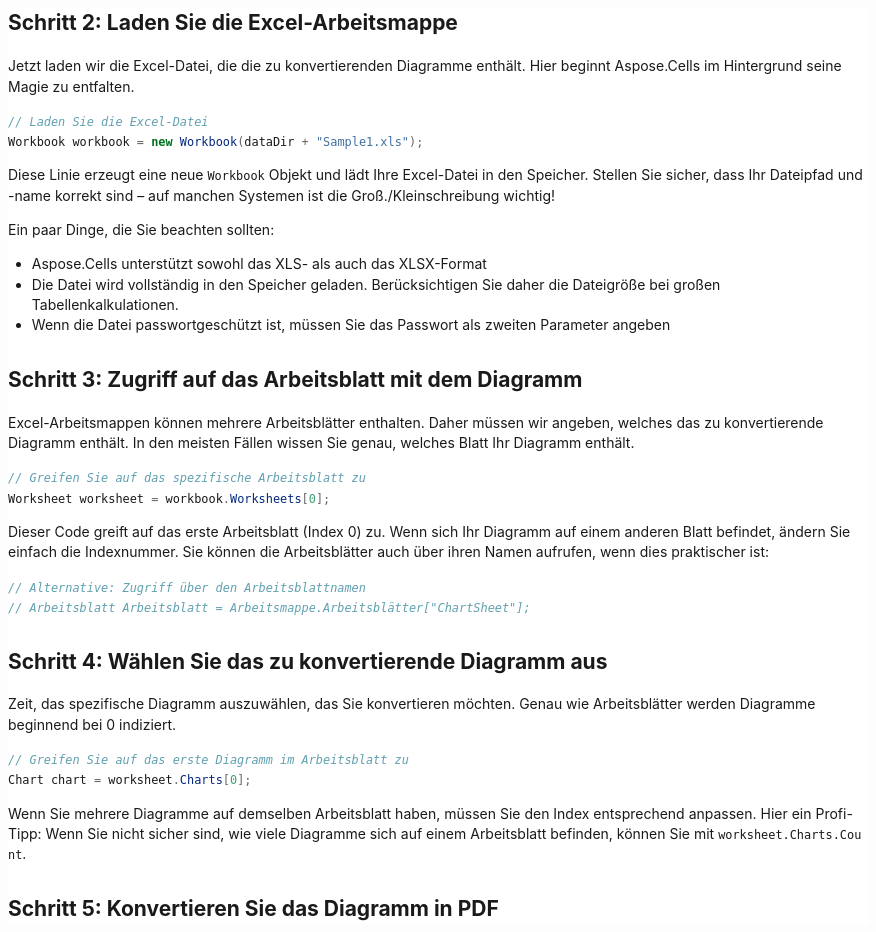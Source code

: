 ## Schritt 2: Laden Sie die Excel-Arbeitsmappe

Jetzt laden wir die Excel-Datei, die die zu konvertierenden Diagramme enthält. Hier beginnt Aspose.Cells im Hintergrund seine Magie zu entfalten.

```csharp
// Laden Sie die Excel-Datei
Workbook workbook = new Workbook(dataDir + "Sample1.xls");
```

Diese Linie erzeugt eine neue `Workbook` Objekt und lädt Ihre Excel-Datei in den Speicher. Stellen Sie sicher, dass Ihr Dateipfad und -name korrekt sind – auf manchen Systemen ist die Groß./Kleinschreibung wichtig!

Ein paar Dinge, die Sie beachten sollten:
- Aspose.Cells unterstützt sowohl das XLS- als auch das XLSX-Format
- Die Datei wird vollständig in den Speicher geladen. Berücksichtigen Sie daher die Dateigröße bei großen Tabellenkalkulationen.
- Wenn die Datei passwortgeschützt ist, müssen Sie das Passwort als zweiten Parameter angeben

## Schritt 3: Zugriff auf das Arbeitsblatt mit dem Diagramm

Excel-Arbeitsmappen können mehrere Arbeitsblätter enthalten. Daher müssen wir angeben, welches das zu konvertierende Diagramm enthält. In den meisten Fällen wissen Sie genau, welches Blatt Ihr Diagramm enthält.

```csharp
// Greifen Sie auf das spezifische Arbeitsblatt zu
Worksheet worksheet = workbook.Worksheets[0];
```

Dieser Code greift auf das erste Arbeitsblatt (Index 0) zu. Wenn sich Ihr Diagramm auf einem anderen Blatt befindet, ändern Sie einfach die Indexnummer. Sie können die Arbeitsblätter auch über ihren Namen aufrufen, wenn dies praktischer ist:

```csharp
// Alternative: Zugriff über den Arbeitsblattnamen
// Arbeitsblatt Arbeitsblatt = Arbeitsmappe.Arbeitsblätter["ChartSheet"];
```

## Schritt 4: Wählen Sie das zu konvertierende Diagramm aus

Zeit, das spezifische Diagramm auszuwählen, das Sie konvertieren möchten. Genau wie Arbeitsblätter werden Diagramme beginnend bei 0 indiziert.

```csharp
// Greifen Sie auf das erste Diagramm im Arbeitsblatt zu
Chart chart = worksheet.Charts[0];
```

Wenn Sie mehrere Diagramme auf demselben Arbeitsblatt haben, müssen Sie den Index entsprechend anpassen. Hier ein Profi-Tipp: Wenn Sie nicht sicher sind, wie viele Diagramme sich auf einem Arbeitsblatt befinden, können Sie mit `worksheet.Charts.Count`.

## Schritt 5: Konvertieren Sie das Diagramm in PDF
